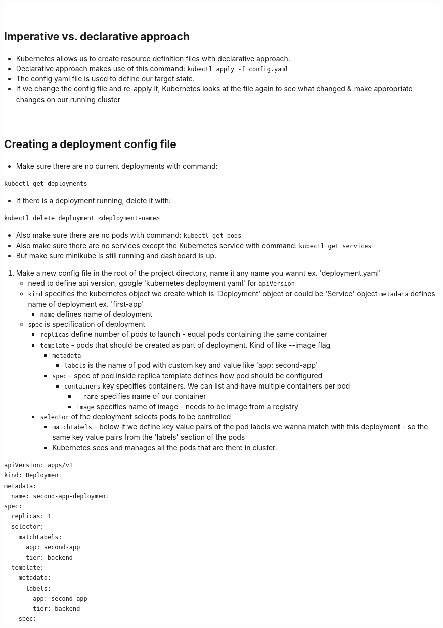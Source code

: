 &nbsp;

## Imperative vs. declarative approach
- Kubernetes allows us to create resource definition files with declarative approach. 
- Declarative approach makes use of this command: `kubectl apply -f config.yaml`
- The config yaml file is used to define our target state. 
- If we change the config file and re-apply it, Kubernetes looks at the file again to see what changed & make appropriate changes on our running cluster

&nbsp;

## Creating a deployment config file
- Make sure there are no current deployments with command: 
```
kubectl get deployments
```

- If there is a deployment running, delete it with:
```
kubectl delete deployment <deployment-name>
```

- Also make sure there are no pods with command: `kubectl get pods`
- Also make sure there are no services except the Kubernetes service with command: `kubectl get services`
- But make sure minikube is still running and dashboard is up. 

1. Make a new config file in the root of the project directory, name it any name you wannt ex. 'deployment.yaml'
    - need to define api version, google 'kubernetes deployment yaml' for `apiVersion`
    - `kind` specifies the kubernetes object we create which is 'Deployment' object or could be 'Service' object
    `metadata` defines name of deployment ex. 'first-app'
        - `name` defines name of deployment
    - `spec` is specification of deployment
        - `replicas` define number of pods to launch - equal pods containing the same container
        - `template` - pods that should be created as part of deployment. Kind of like --image flag
            - `metadata` 
                - `labels` is the name of pod with custom key and value like 'app: second-app'
            - `spec` - spec of pod inside replica template defines how pod should be configured
                - `containers` key specifies containers. We can list and have multiple containers per pod
                    - `- name` specifies name of our container
                    - `image` specifies name of image - needs to be image from a registry
        - `selector` of the deployment selects pods to be controlled
            - `matchLabels` - below it we define key value pairs of the pod labels we wanna match with this deployment - so the same key value pairs from the 'labels' section of the pods
            - Kubernetes sees and manages all the pods that are there in cluster. 

```
apiVersion: apps/v1
kind: Deployment
metadata: 
  name: second-app-deployment
spec:
  replicas: 1
  selector:
    matchLabels:
      app: second-app
      tier: backend
  template: 
    metadata:
      labels:
        app: second-app
        tier: backend
    spec: 
```